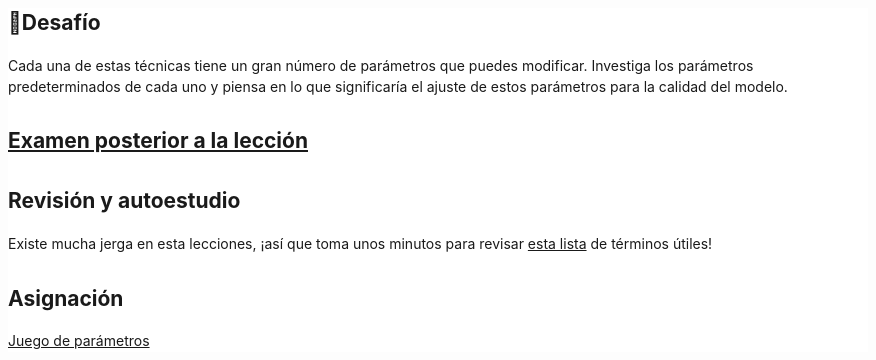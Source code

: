 
## 🚀Desafío

Cada una de estas técnicas tiene un gran número de parámetros que puedes modificar. Investiga los parámetros predeterminados de cada uno y piensa en lo que significaría el ajuste de estos parámetros para la calidad del modelo.

## [Examen posterior a la lección](https://gray-sand-07a10f403.1.azurestaticapps.net/quiz/24?loc=es)

## Revisión y autoestudio

Existe mucha jerga en esta lecciones, ¡así que toma unos minutos para revisar [esta lista](https://docs.microsoft.com/dotnet/machine-learning/resources/glossary?WT.mc_id=academic-77952-leestott) de términos útiles!

## Asignación

[Juego de parámetros](assignment.es.md)
